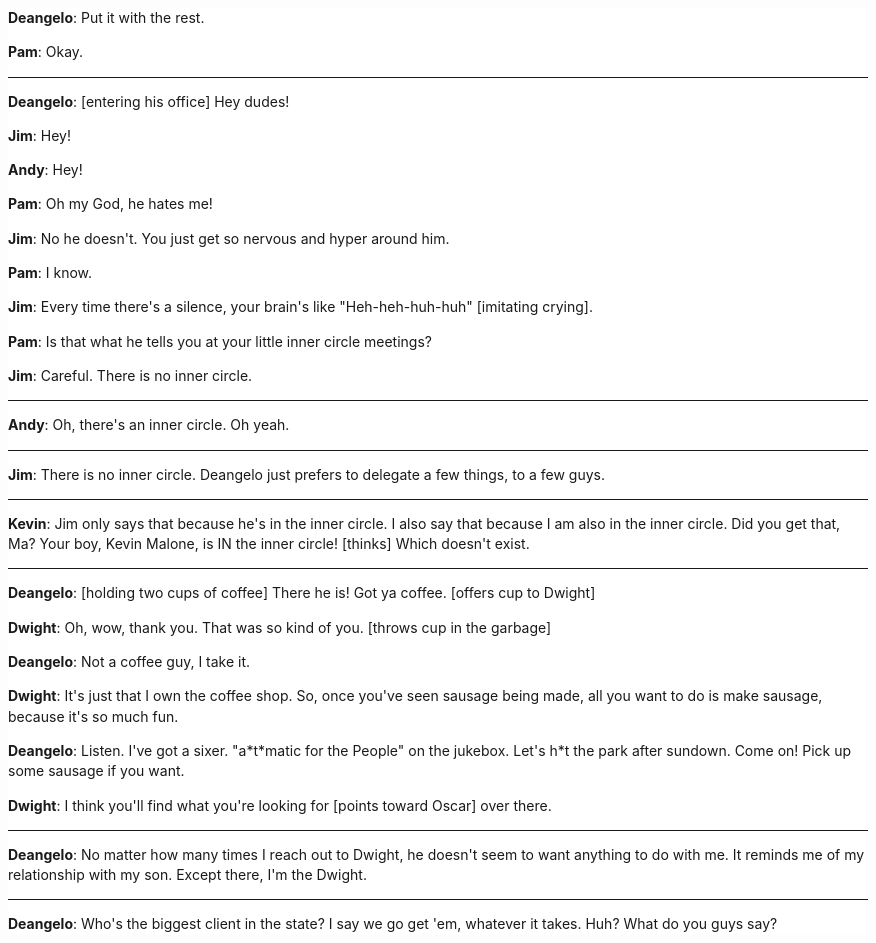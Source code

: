 **Deangelo**: Put it with the rest.  
  
**Pam**: Okay.  

* * *

**Deangelo**: \[entering his office\] Hey dudes!  
  
**Jim**: Hey!  
  
**Andy**: Hey!  
  
**Pam**: Oh my God, he hates me!  
  
**Jim**: No he doesn't. You just get so nervous and hyper around him.  
  
**Pam**: I know.  
  
**Jim**: Every time there's a silence, your brain's like "Heh-heh-huh-huh" \[imitating crying\].  
  
**Pam**: Is that what he tells you at your little inner circle meetings?  
  
**Jim**: Careful. There is no inner circle.  

* * *

**Andy**: Oh, there's an inner circle. Oh yeah.  

* * *

**Jim**: There is no inner circle. Deangelo just prefers to delegate a few things, to a few guys.  

* * *

**Kevin**: Jim only says that because he's in the inner circle. I also say that because I am also in the inner circle. Did you get that, Ma? Your boy, Kevin Malone, is IN the inner circle! \[thinks\] Which doesn't exist.  

* * *

**Deangelo**: \[holding two cups of coffee\] There he is! Got ya coffee. \[offers cup to Dwight\]  
  
**Dwight**: Oh, wow, thank you. That was so kind of you. \[throws cup in the garbage\]  
  
**Deangelo**: Not a coffee guy, I take it.  
  
**Dwight**: It's just that I own the coffee shop. So, once you've seen sausage being made, all you want to do is make sausage, because it's so much fun.  
  
**Deangelo**: Listen. I've got a sixer. "a\*t\*matic for the People" on the jukebox. Let's h\*t the park after sundown. Come on! Pick up some sausage if you want.  
  
**Dwight**: I think you'll find what you're looking for \[points toward Oscar\] over there.  

* * *

**Deangelo**: No matter how many times I reach out to Dwight, he doesn't seem to want anything to do with me. It reminds me of my relationship with my son. Except there, I'm the Dwight.  

* * *

**Deangelo**: Who's the biggest client in the state? I say we go get 'em, whatever it takes. Huh? What do you guys say?  
  